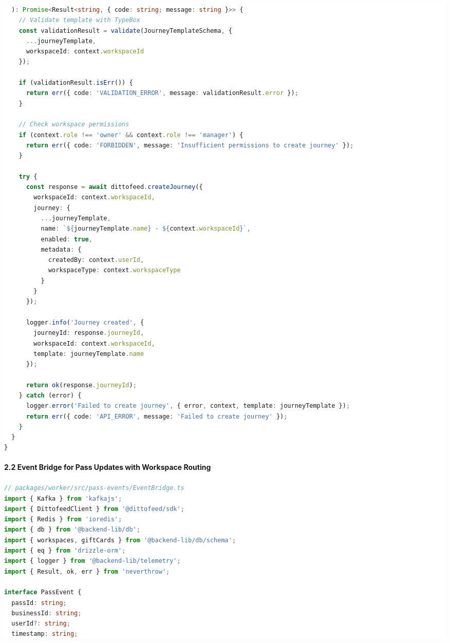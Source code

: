 ```typescript
  ): Promise<Result<string, { code: string; message: string }>> {
    // Validate template with TypeBox
    const validationResult = validate(JourneyTemplateSchema, {
      ...journeyTemplate,
      workspaceId: context.workspaceId
    });
    
    if (validationResult.isErr()) {
      return err({ code: 'VALIDATION_ERROR', message: validationResult.error });
    }

    // Check workspace permissions
    if (context.role !== 'owner' && context.role !== 'manager') {
      return err({ code: 'FORBIDDEN', message: 'Insufficient permissions to create journey' });
    }

    try {
      const response = await dittofeed.createJourney({
        workspaceId: context.workspaceId,
        journey: {
          ...journeyTemplate,
          name: `${journeyTemplate.name} - ${context.workspaceId}`,
          enabled: true,
          metadata: {
            createdBy: context.userId,
            workspaceType: context.workspaceType
          }
        }
      });

      logger.info('Journey created', { 
        journeyId: response.journeyId,
        workspaceId: context.workspaceId,
        template: journeyTemplate.name 
      });

      return ok(response.journeyId);
    } catch (error) {
      logger.error('Failed to create journey', { error, context, template: journeyTemplate });
      return err({ code: 'API_ERROR', message: 'Failed to create journey' });
    }
  }
}
```

#### 2.2 Event Bridge for Pass Updates with Workspace Routing
```typescript
// packages/worker/src/pass-events/EventBridge.ts
import { Kafka } from 'kafkajs';
import { DittofeedClient } from '@dittofeed/sdk';
import { Redis } from 'ioredis';
import { db } from '@backend-lib/db';
import { workspaces, giftCards } from '@backend-lib/db/schema';
import { eq } from 'drizzle-orm';
import { logger } from '@backend-lib/telemetry';
import { Result, ok, err } from 'neverthrow';

interface PassEvent {
  passId: string;
  businessId: string;
  userId?: string;
  timestamp: string;
```